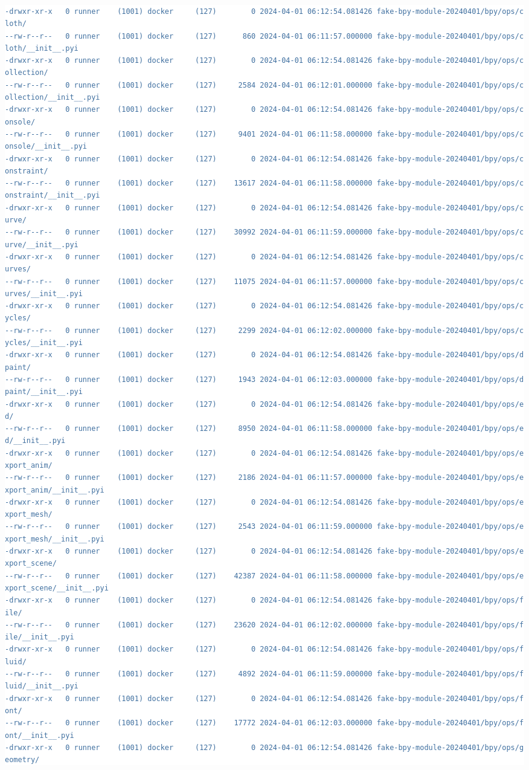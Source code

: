 ```diff
-drwxr-xr-x   0 runner    (1001) docker     (127)        0 2024-04-01 06:12:54.081426 fake-bpy-module-20240401/bpy/ops/cloth/
--rw-r--r--   0 runner    (1001) docker     (127)      860 2024-04-01 06:11:57.000000 fake-bpy-module-20240401/bpy/ops/cloth/__init__.pyi
-drwxr-xr-x   0 runner    (1001) docker     (127)        0 2024-04-01 06:12:54.081426 fake-bpy-module-20240401/bpy/ops/collection/
--rw-r--r--   0 runner    (1001) docker     (127)     2584 2024-04-01 06:12:01.000000 fake-bpy-module-20240401/bpy/ops/collection/__init__.pyi
-drwxr-xr-x   0 runner    (1001) docker     (127)        0 2024-04-01 06:12:54.081426 fake-bpy-module-20240401/bpy/ops/console/
--rw-r--r--   0 runner    (1001) docker     (127)     9401 2024-04-01 06:11:58.000000 fake-bpy-module-20240401/bpy/ops/console/__init__.pyi
-drwxr-xr-x   0 runner    (1001) docker     (127)        0 2024-04-01 06:12:54.081426 fake-bpy-module-20240401/bpy/ops/constraint/
--rw-r--r--   0 runner    (1001) docker     (127)    13617 2024-04-01 06:11:58.000000 fake-bpy-module-20240401/bpy/ops/constraint/__init__.pyi
-drwxr-xr-x   0 runner    (1001) docker     (127)        0 2024-04-01 06:12:54.081426 fake-bpy-module-20240401/bpy/ops/curve/
--rw-r--r--   0 runner    (1001) docker     (127)    30992 2024-04-01 06:11:59.000000 fake-bpy-module-20240401/bpy/ops/curve/__init__.pyi
-drwxr-xr-x   0 runner    (1001) docker     (127)        0 2024-04-01 06:12:54.081426 fake-bpy-module-20240401/bpy/ops/curves/
--rw-r--r--   0 runner    (1001) docker     (127)    11075 2024-04-01 06:11:57.000000 fake-bpy-module-20240401/bpy/ops/curves/__init__.pyi
-drwxr-xr-x   0 runner    (1001) docker     (127)        0 2024-04-01 06:12:54.081426 fake-bpy-module-20240401/bpy/ops/cycles/
--rw-r--r--   0 runner    (1001) docker     (127)     2299 2024-04-01 06:12:02.000000 fake-bpy-module-20240401/bpy/ops/cycles/__init__.pyi
-drwxr-xr-x   0 runner    (1001) docker     (127)        0 2024-04-01 06:12:54.081426 fake-bpy-module-20240401/bpy/ops/dpaint/
--rw-r--r--   0 runner    (1001) docker     (127)     1943 2024-04-01 06:12:03.000000 fake-bpy-module-20240401/bpy/ops/dpaint/__init__.pyi
-drwxr-xr-x   0 runner    (1001) docker     (127)        0 2024-04-01 06:12:54.081426 fake-bpy-module-20240401/bpy/ops/ed/
--rw-r--r--   0 runner    (1001) docker     (127)     8950 2024-04-01 06:11:58.000000 fake-bpy-module-20240401/bpy/ops/ed/__init__.pyi
-drwxr-xr-x   0 runner    (1001) docker     (127)        0 2024-04-01 06:12:54.081426 fake-bpy-module-20240401/bpy/ops/export_anim/
--rw-r--r--   0 runner    (1001) docker     (127)     2186 2024-04-01 06:11:57.000000 fake-bpy-module-20240401/bpy/ops/export_anim/__init__.pyi
-drwxr-xr-x   0 runner    (1001) docker     (127)        0 2024-04-01 06:12:54.081426 fake-bpy-module-20240401/bpy/ops/export_mesh/
--rw-r--r--   0 runner    (1001) docker     (127)     2543 2024-04-01 06:11:59.000000 fake-bpy-module-20240401/bpy/ops/export_mesh/__init__.pyi
-drwxr-xr-x   0 runner    (1001) docker     (127)        0 2024-04-01 06:12:54.081426 fake-bpy-module-20240401/bpy/ops/export_scene/
--rw-r--r--   0 runner    (1001) docker     (127)    42387 2024-04-01 06:11:58.000000 fake-bpy-module-20240401/bpy/ops/export_scene/__init__.pyi
-drwxr-xr-x   0 runner    (1001) docker     (127)        0 2024-04-01 06:12:54.081426 fake-bpy-module-20240401/bpy/ops/file/
--rw-r--r--   0 runner    (1001) docker     (127)    23620 2024-04-01 06:12:02.000000 fake-bpy-module-20240401/bpy/ops/file/__init__.pyi
-drwxr-xr-x   0 runner    (1001) docker     (127)        0 2024-04-01 06:12:54.081426 fake-bpy-module-20240401/bpy/ops/fluid/
--rw-r--r--   0 runner    (1001) docker     (127)     4892 2024-04-01 06:11:59.000000 fake-bpy-module-20240401/bpy/ops/fluid/__init__.pyi
-drwxr-xr-x   0 runner    (1001) docker     (127)        0 2024-04-01 06:12:54.081426 fake-bpy-module-20240401/bpy/ops/font/
--rw-r--r--   0 runner    (1001) docker     (127)    17772 2024-04-01 06:12:03.000000 fake-bpy-module-20240401/bpy/ops/font/__init__.pyi
-drwxr-xr-x   0 runner    (1001) docker     (127)        0 2024-04-01 06:12:54.081426 fake-bpy-module-20240401/bpy/ops/geometry/
```